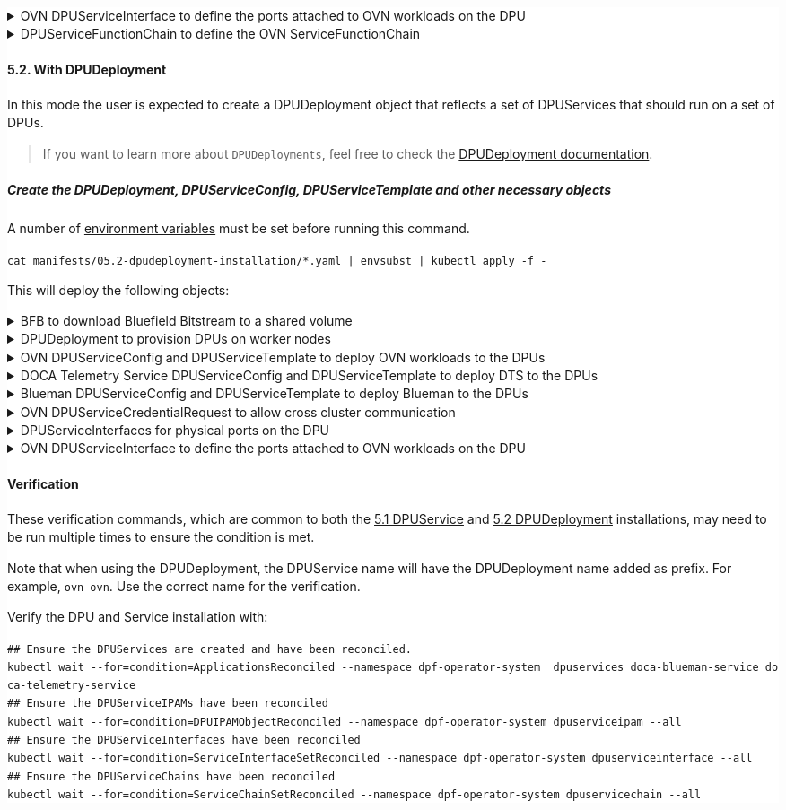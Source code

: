 <details><summary>OVN DPUServiceInterface to define the ports attached to OVN workloads on the DPU</summary></details>

<details><summary>DPUServiceFunctionChain to define the OVN ServiceFunctionChain</summary></details>

#### 5.2. With DPUDeployment

In this mode the user is expected to create a DPUDeployment object that reflects a set of DPUServices that should run on a set of DPUs.

> If you want to learn more about `DPUDeployments`, feel free to check the [DPUDeployment documentation](../../dpudeployment.md).

##### Create the DPUDeployment, DPUServiceConfig, DPUServiceTemplate and other necessary objects

A number of [environment variables](#0-required-variables) must be set before running this command.
```shell
cat manifests/05.2-dpudeployment-installation/*.yaml | envsubst | kubectl apply -f - 
```

This will deploy the following objects:

<details><summary>BFB to download Bluefield Bitstream to a shared volume</summary></details>

<details><summary>DPUDeployment to provision DPUs on worker nodes</summary></details>

<details><summary>OVN DPUServiceConfig and DPUServiceTemplate to deploy OVN workloads to the DPUs</summary></details>

<details><summary>DOCA Telemetry Service DPUServiceConfig and DPUServiceTemplate to deploy DTS to the DPUs</summary></details>

<details><summary>Blueman DPUServiceConfig and DPUServiceTemplate to deploy Blueman to the DPUs</summary></details>

<details><summary>OVN DPUServiceCredentialRequest to allow cross cluster communication</summary></details>

<details><summary>DPUServiceInterfaces for physical ports on the DPU</summary></details>

<details><summary>OVN DPUServiceInterface to define the ports attached to OVN workloads on the DPU</summary></details>

#### Verification

These verification commands, which are common to both the [5.1 DPUService](#51-with-user-defined-dpuset-and-dpuservice) and [5.2 DPUDeployment](#52-with-dpudeployment) installations, may need to be run multiple times to ensure the condition is met.

Note that when using the DPUDeployment, the DPUService name will have the DPUDeployment name added as prefix. For example, `ovn-ovn`. Use the correct name for the verification.

Verify the DPU and Service installation with:
```shell
## Ensure the DPUServices are created and have been reconciled.
kubectl wait --for=condition=ApplicationsReconciled --namespace dpf-operator-system  dpuservices doca-blueman-service doca-telemetry-service
## Ensure the DPUServiceIPAMs have been reconciled
kubectl wait --for=condition=DPUIPAMObjectReconciled --namespace dpf-operator-system dpuserviceipam --all
## Ensure the DPUServiceInterfaces have been reconciled
kubectl wait --for=condition=ServiceInterfaceSetReconciled --namespace dpf-operator-system dpuserviceinterface --all
## Ensure the DPUServiceChains have been reconciled
kubectl wait --for=condition=ServiceChainSetReconciled --namespace dpf-operator-system dpuservicechain --all
```
